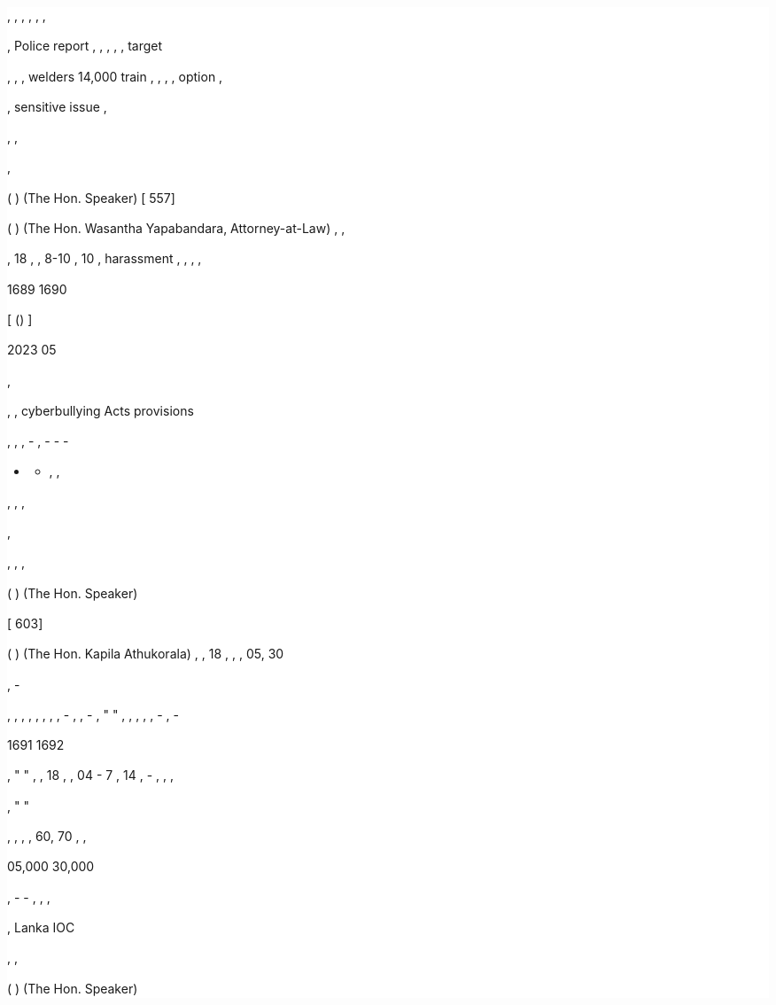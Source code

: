 , , , , , ,

, Police report , , , , , target

, , , welders 14,000 train , , , , option ,

, sensitive issue ,

, ,

,

( ) (The Hon. Speaker) [ 557]

( ) (The Hon. Wasantha Yapabandara, Attorney-at-Law) , ,

, 18 , , 8-10 , 10 , harassment , , , ,

1689 1690

[ () ]

2023 05

,

, , cyberbullying Acts provisions

, , , - , - - -

- - , ,

, , ,

,

, , ,

( ) (The Hon. Speaker)

[ 603]

( ) (The Hon. Kapila Athukorala) , , 18 , , , 05, 30

, -

, , , , , , , , - , , - , " " , , , , , - , -

1691 1692

, " " , , 18 , , 04 - 7 , 14 , - , , ,

, " "

, , , , 60, 70 , ,

05,000 30,000

, - - , , ,

, Lanka IOC

, ,

( ) (The Hon. Speaker)

